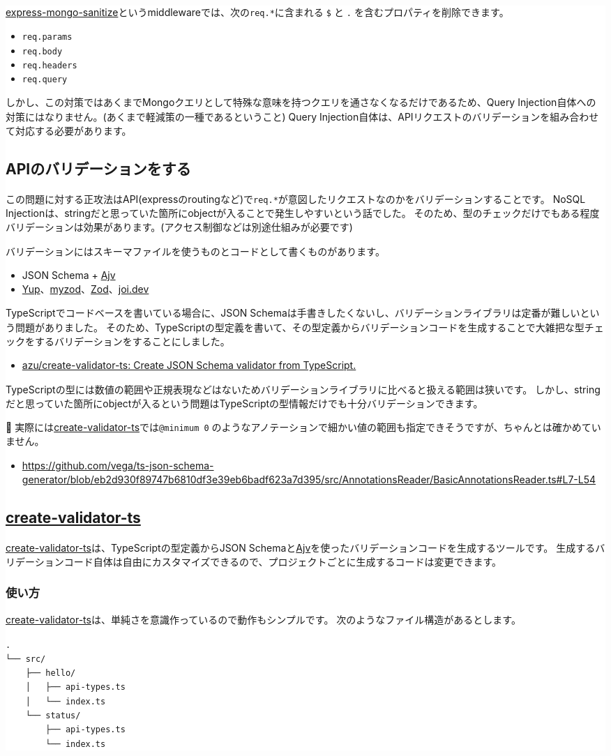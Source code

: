 [express-mongo-sanitize](https://github.com/fiznool/express-mongo-sanitize)というmiddlewareでは、次の`req.*`に含まれる `$` と `.` を含むプロパティを削除できます。

- `req.params`
- `req.body`
- `req.headers`
- `req.query`

しかし、この対策ではあくまでMongoクエリとして特殊な意味を持つクエリを通さなくなるだけであるため、Query Injection自体への対策にはなりません。(あくまで軽減策の一種であるということ)
Query Injection自体は、APIリクエストのバリデーションを組み合わせて対応する必要があります。

## APIのバリデーションをする

この問題に対する正攻法はAPI(expressのroutingなど)で`req.*`が意図したリクエストなのかをバリデーションすることです。
NoSQL Injectionは、stringだと思っていた箇所にobjectが入ることで発生しやすいという話でした。
そのため、型のチェックだけでもある程度バリデーションは効果があります。(アクセス制御などは別途仕組みが必要です)

バリデーションにはスキーマファイルを使うものとコードとして書くものがあります。

- JSON Schema + [Ajv](https://github.com/ajv-validator/ajv)
- [Yup](https://github.com/jquense/yup)、[myzod](https://github.com/davidmdm/myzod)、[Zod](https://github.com/colinhacks/zod)、[joi.dev](https://joi.dev/)

TypeScriptでコードベースを書いている場合に、JSON Schemaは手書きしたくないし、バリデーションライブラリは定番が難しいという問題がありました。
そのため、TypeScriptの型定義を書いて、その型定義からバリデーションコードを生成することで大雑把な型チェックをするバリデーションをすることにしました。

- [azu/create-validator-ts: Create JSON Schema validator from TypeScript.](https://github.com/azu/create-validator-ts)

TypeScriptの型には数値の範囲や正規表現などはないためバリデーションライブラリに比べると扱える範囲は狭いです。
しかし、stringだと思っていた箇所にobjectが入るという問題はTypeScriptの型情報だけでも十分バリデーションできます。

📝 実際には[create-validator-ts](https://github.com/azu/create-validator-ts)では`@minimum 0` のようなアノテーションで細かい値の範囲も指定できそうですが、ちゃんとは確かめていません。

- https://github.com/vega/ts-json-schema-generator/blob/eb2d930f89747b6810df3e39eb6badf623a7d395/src/AnnotationsReader/BasicAnnotationsReader.ts#L7-L54

## [create-validator-ts](https://github.com/azu/create-validator-ts)

[create-validator-ts](https://github.com/azu/create-validator-ts)は、TypeScriptの型定義からJSON Schemaと[Ajv](https://github.com/ajv-validator/ajv)を使ったバリデーションコードを生成するツールです。
生成するバリデーションコード自体は自由にカスタマイズできるので、プロジェクトごとに生成するコードは変更できます。

### 使い方

[create-validator-ts](https://github.com/azu/create-validator-ts)は、単純さを意識作っているので動作もシンプルです。
次のようなファイル構造があるとします。

```
.
└── src/
    ├── hello/
    │   ├── api-types.ts
    │   └── index.ts
    └── status/
        ├── api-types.ts
        └── index.ts
```
